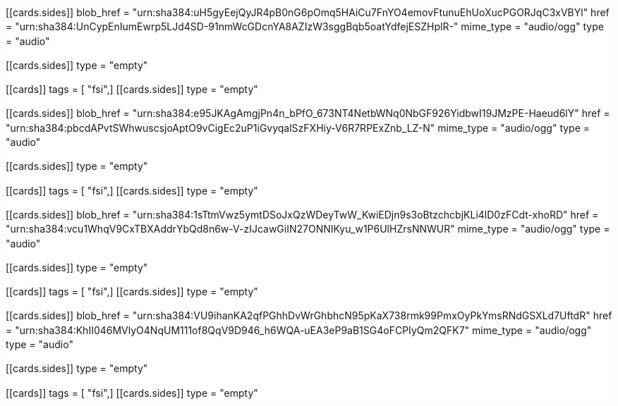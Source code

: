 [[cards.sides]]
blob_href = "urn:sha384:uH5gyEejQyJR4pB0nG6pOmq5HAiCu7FnYO4emovFtunuEhUoXucPGORJqC3xVBYl"
href = "urn:sha384:UnCypEnIumEwrp5LJd4SD-91nmWcGDcnYA8AZIzW3sggBqb5oatYdfejESZHplR-"
mime_type = "audio/ogg"
type = "audio"

[[cards.sides]]
type = "empty"


[[cards]]
tags = [ "fsi",]
[[cards.sides]]
type = "empty"

[[cards.sides]]
blob_href = "urn:sha384:e95JKAgAmgjPn4n_bPfO_673NT4NetbWNq0NbGF926YidbwI19JMzPE-Haeud6lY"
href = "urn:sha384:pbcdAPvtSWhwuscsjoAptO9vCigEc2uP1iGvyqalSzFXHiy-V6R7RPExZnb_LZ-N"
mime_type = "audio/ogg"
type = "audio"

[[cards.sides]]
type = "empty"


[[cards]]
tags = [ "fsi",]
[[cards.sides]]
type = "empty"

[[cards.sides]]
blob_href = "urn:sha384:1sTtmVwz5ymtDSoJxQzWDeyTwW_KwiEDjn9s3oBtzchcbjKLi4lD0zFCdt-xhoRD"
href = "urn:sha384:vcu1WhqV9CxTBXAddrYbQd8n6w-V-zIJcawGiIN27ONNIKyu_w1P6UlHZrsNNWUR"
mime_type = "audio/ogg"
type = "audio"

[[cards.sides]]
type = "empty"


[[cards]]
tags = [ "fsi",]
[[cards.sides]]
type = "empty"

[[cards.sides]]
blob_href = "urn:sha384:VU9ihanKA2qfPGhhDvWrGhbhcN95pKaX738rmk99PmxOyPkYmsRNdGSXLd7UftdR"
href = "urn:sha384:KhII046MVlyO4NqUM111of8QqV9D946_h6WQA-uEA3eP9aB1SG4oFCPIyQm2QFK7"
mime_type = "audio/ogg"
type = "audio"

[[cards.sides]]
type = "empty"


[[cards]]
tags = [ "fsi",]
[[cards.sides]]
type = "empty"
